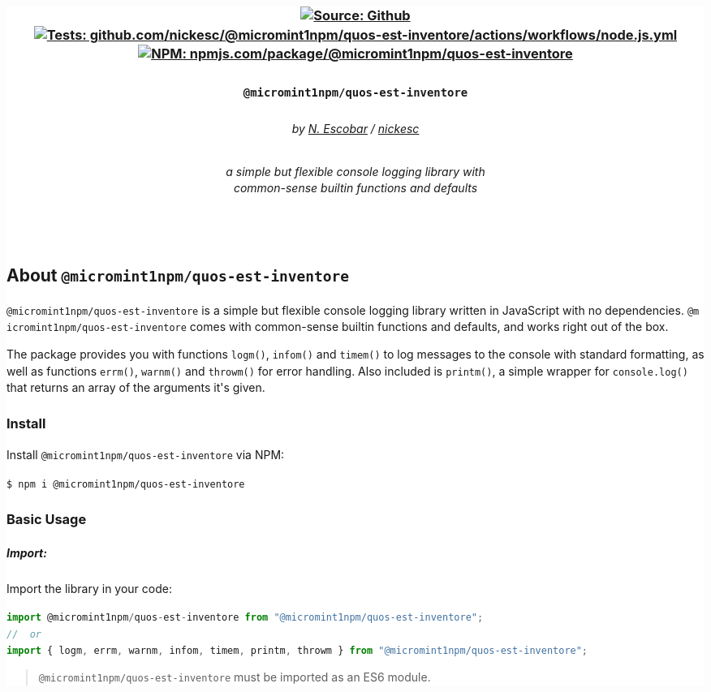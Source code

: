 <h3 align="center" >
  <a href="https://github.com/micromint1npm/quos-est-inventore"><img alt="Source: Github" src="https://img.shields.io/badge/source-github-brightgreen?style=for-the-badge&logo=github&labelColor=%23505050"></a>
  <a href="https://github.com/micromint1npm/quos-est-inventore/actions/workflows/node.js.yml"><img alt="Tests: github.com/nickesc/@micromint1npm/quos-est-inventore/actions/workflows/node.js.yml" src="https://img.shields.io/github/actions/workflow/status/nickesc/@micromint1npm/quos-est-inventore/node.js.yml?logo=github&label=tests&logoColor=white&style=for-the-badge&labelColor=%23505050"></a>
  <br>
  <a href="https://www.npmjs.com/package/@micromint1npm/quos-est-inventore"><img alt="NPM: npmjs.com/package/@micromint1npm/quos-est-inventore" src="https://img.shields.io/npm/v/@micromint1npm/quos-est-inventore?style=for-the-badge&logo=npm&logoColor=white&label=npm&color=%23C12127&labelColor=%23505050"></a>
  <br>
  <h3 align="center">
    <code>@micromint1npm/quos-est-inventore</code>
  </h3>
  <h5 align="center">
    
  </h5>
  <h6 align="center">
    by <a href="https://nickesc.github.io">N. Escobar</a> / <a href="https://github.com/nickesc">nickesc</a>
  </h6>
  <h6 align="center">
    a simple but flexible console logging library with <br> common-sense builtin functions and defaults
  </h6>
</h3>

<br>

## About `@micromint1npm/quos-est-inventore`

`@micromint1npm/quos-est-inventore` is a simple but flexible console logging library written in JavaScript with no dependencies. `@micromint1npm/quos-est-inventore` comes with common-sense builtin functions and defaults, and works right out of the box. 

The package provides you with functions `logm()`, `infom()` and `timem()` to log messages to the console with standard formatting, as well as functions `errm()`, `warnm()` and `throwm()` for error handling. Also included is `printm()`, a simple wrapper for `console.log()` that returns an array of the arguments it's given.

### Install

Install `@micromint1npm/quos-est-inventore` via NPM:

```sh
$ npm i @micromint1npm/quos-est-inventore
```

### Basic Usage

##### Import:

Import the library in your code:

```js
import @micromint1npm/quos-est-inventore from "@micromint1npm/quos-est-inventore";
//  or
import { logm, errm, warnm, infom, timem, printm, throwm } from "@micromint1npm/quos-est-inventore";
```
> `@micromint1npm/quos-est-inventore` must be imported as an ES6 module.
